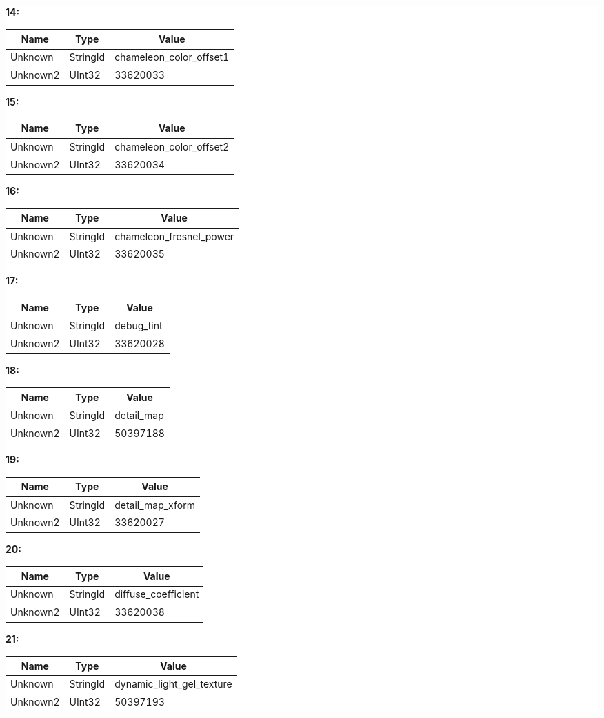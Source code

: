 
**14:**

Name	| Type	| Value
---	|---	|---	|
Unknown	|StringId	|chameleon_color_offset1
Unknown2	|UInt32	|33620033


**15:**

Name	| Type	| Value
---	|---	|---	|
Unknown	|StringId	|chameleon_color_offset2
Unknown2	|UInt32	|33620034


**16:**

Name	| Type	| Value
---	|---	|---	|
Unknown	|StringId	|chameleon_fresnel_power
Unknown2	|UInt32	|33620035


**17:**

Name	| Type	| Value
---	|---	|---	|
Unknown	|StringId	|debug_tint
Unknown2	|UInt32	|33620028


**18:**

Name	| Type	| Value
---	|---	|---	|
Unknown	|StringId	|detail_map
Unknown2	|UInt32	|50397188


**19:**

Name	| Type	| Value
---	|---	|---	|
Unknown	|StringId	|detail_map_xform
Unknown2	|UInt32	|33620027


**20:**

Name	| Type	| Value
---	|---	|---	|
Unknown	|StringId	|diffuse_coefficient
Unknown2	|UInt32	|33620038


**21:**

Name	| Type	| Value
---	|---	|---	|
Unknown	|StringId	|dynamic_light_gel_texture
Unknown2	|UInt32	|50397193
